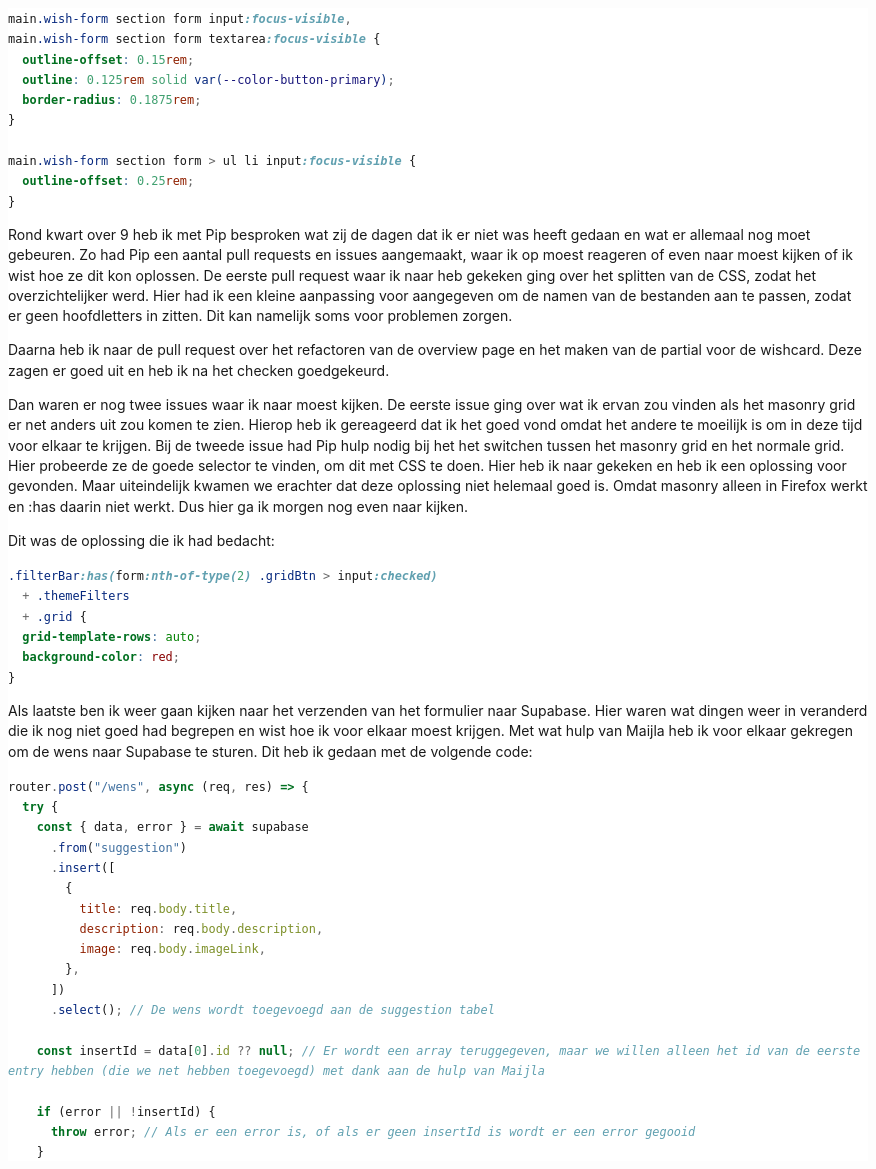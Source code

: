 ```css
main.wish-form section form input:focus-visible,
main.wish-form section form textarea:focus-visible {
  outline-offset: 0.15rem;
  outline: 0.125rem solid var(--color-button-primary);
  border-radius: 0.1875rem;
}

main.wish-form section form > ul li input:focus-visible {
  outline-offset: 0.25rem;
}
```

Rond kwart over 9 heb ik met Pip besproken wat zij de dagen dat ik er niet was heeft gedaan en wat er allemaal nog moet gebeuren. Zo had Pip een aantal pull requests en issues aangemaakt, waar ik op moest reageren of even naar moest kijken of ik wist hoe ze dit kon oplossen. De eerste pull request waar ik naar heb gekeken ging over het splitten van de CSS, zodat het overzichtelijker werd. Hier had ik een kleine aanpassing voor aangegeven om de namen van de bestanden aan te passen, zodat er geen hoofdletters in zitten. Dit kan namelijk soms voor problemen zorgen.

Daarna heb ik naar de pull request over het refactoren van de overview page en het maken van de partial voor de wishcard. Deze zagen er goed uit en heb ik na het checken goedgekeurd.

Dan waren er nog twee issues waar ik naar moest kijken. De eerste issue ging over wat ik ervan zou vinden als het masonry grid er net anders uit zou komen te zien. Hierop heb ik gereageerd dat ik het goed vond omdat het andere te moeilijk is om in deze tijd voor elkaar te krijgen. Bij de tweede issue had Pip hulp nodig bij het het switchen tussen het masonry grid en het normale grid. Hier probeerde ze de goede selector te vinden, om dit met CSS te doen. Hier heb ik naar gekeken en heb ik een oplossing voor gevonden. Maar uiteindelijk kwamen we erachter dat deze oplossing niet helemaal goed is. Omdat masonry alleen in Firefox werkt en :has daarin niet werkt. Dus hier ga ik morgen nog even naar kijken.

Dit was de oplossing die ik had bedacht:

```css
.filterBar:has(form:nth-of-type(2) .gridBtn > input:checked)
  + .themeFilters
  + .grid {
  grid-template-rows: auto;
  background-color: red;
}
```

Als laatste ben ik weer gaan kijken naar het verzenden van het formulier naar Supabase. Hier waren wat dingen weer in veranderd die ik nog niet goed had begrepen en wist hoe ik voor elkaar moest krijgen. Met wat hulp van Maijla heb ik voor elkaar gekregen om de wens naar Supabase te sturen. Dit heb ik gedaan met de volgende code:

```js
router.post("/wens", async (req, res) => {
  try {
    const { data, error } = await supabase
      .from("suggestion")
      .insert([
        {
          title: req.body.title,
          description: req.body.description,
          image: req.body.imageLink,
        },
      ])
      .select(); // De wens wordt toegevoegd aan de suggestion tabel

    const insertId = data[0].id ?? null; // Er wordt een array teruggegeven, maar we willen alleen het id van de eerste entry hebben (die we net hebben toegevoegd) met dank aan de hulp van Maijla

    if (error || !insertId) {
      throw error; // Als er een error is, of als er geen insertId is wordt er een error gegooid
    }
```